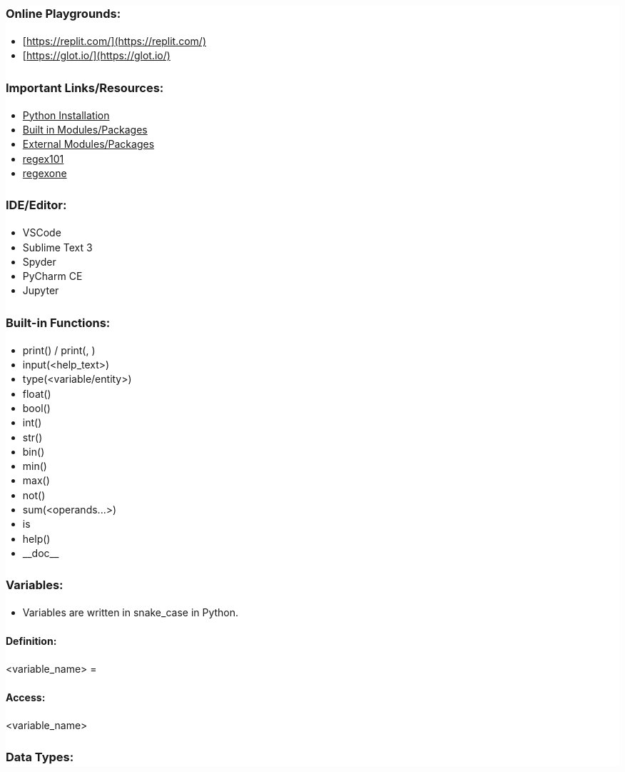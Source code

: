 ### Online Playgrounds:

- [https://replit.com/](https://replit.com/)
- [https://glot.io/](https://glot.io/)

### Important Links/Resources:

- [Python Installation](https://realpython.com/installing-python)
- [Built in Modules/Packages](https://docs.python.org/3/py-modindex.html)
- [External Modules/Packages](https://pypi.org/)
- [regex101](https://regex101.com/)
- [regexone](https://regexone.com/)

### IDE/Editor:

- VSCode
- Sublime Text 3
- Spyder
- PyCharm CE
- Jupyter

### Built-in Functions:

- print(<expression>) / print(<expression>, <end>)
- input(<help_text>)
- type(<variable/entity>)
- float(<expression>)
- bool(<expression>)
- int(<expression>)
- str(<expression>)
- bin(<expression>)
- min(<list>)
- max(<list>)
- not(<expression>)
- sum(<operands...>)
- <operand1> is <operand2>
- help(<entity>)
- \_\_doc\_\_

### Variables:

- Variables are written in snake_case in Python.

#### Definition:

<variable_name> = <value>

#### Access:

<variable_name>

### Data Types:
